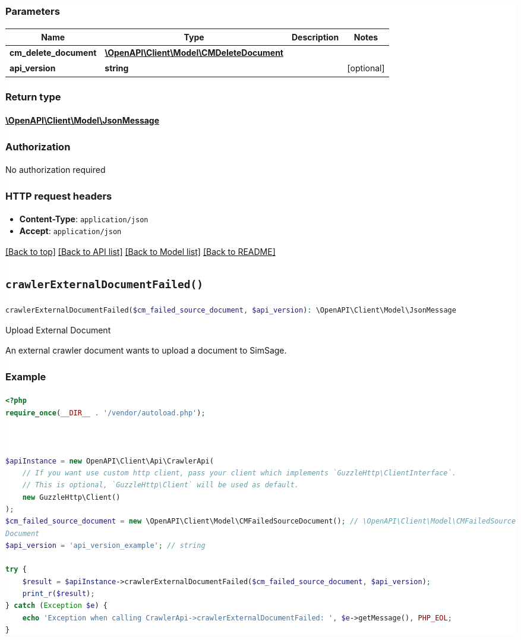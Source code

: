 ### Parameters

| Name | Type | Description  | Notes |
| ------------- | ------------- | ------------- | ------------- |
| **cm_delete_document** | [**\OpenAPI\Client\Model\CMDeleteDocument**](../Model/CMDeleteDocument.md)|  | |
| **api_version** | **string**|  | [optional] |

### Return type

[**\OpenAPI\Client\Model\JsonMessage**](../Model/JsonMessage.md)

### Authorization

No authorization required

### HTTP request headers

- **Content-Type**: `application/json`
- **Accept**: `application/json`

[[Back to top]](#) [[Back to API list]](../../README.md#endpoints)
[[Back to Model list]](../../README.md#models)
[[Back to README]](../../README.md)

## `crawlerExternalDocumentFailed()`

```php
crawlerExternalDocumentFailed($cm_failed_source_document, $api_version): \OpenAPI\Client\Model\JsonMessage
```

Upload External Document

An external crawler document wants to upload a document to SimSage.

### Example

```php
<?php
require_once(__DIR__ . '/vendor/autoload.php');



$apiInstance = new OpenAPI\Client\Api\CrawlerApi(
    // If you want use custom http client, pass your client which implements `GuzzleHttp\ClientInterface`.
    // This is optional, `GuzzleHttp\Client` will be used as default.
    new GuzzleHttp\Client()
);
$cm_failed_source_document = new \OpenAPI\Client\Model\CMFailedSourceDocument(); // \OpenAPI\Client\Model\CMFailedSourceDocument
$api_version = 'api_version_example'; // string

try {
    $result = $apiInstance->crawlerExternalDocumentFailed($cm_failed_source_document, $api_version);
    print_r($result);
} catch (Exception $e) {
    echo 'Exception when calling CrawlerApi->crawlerExternalDocumentFailed: ', $e->getMessage(), PHP_EOL;
}
```
